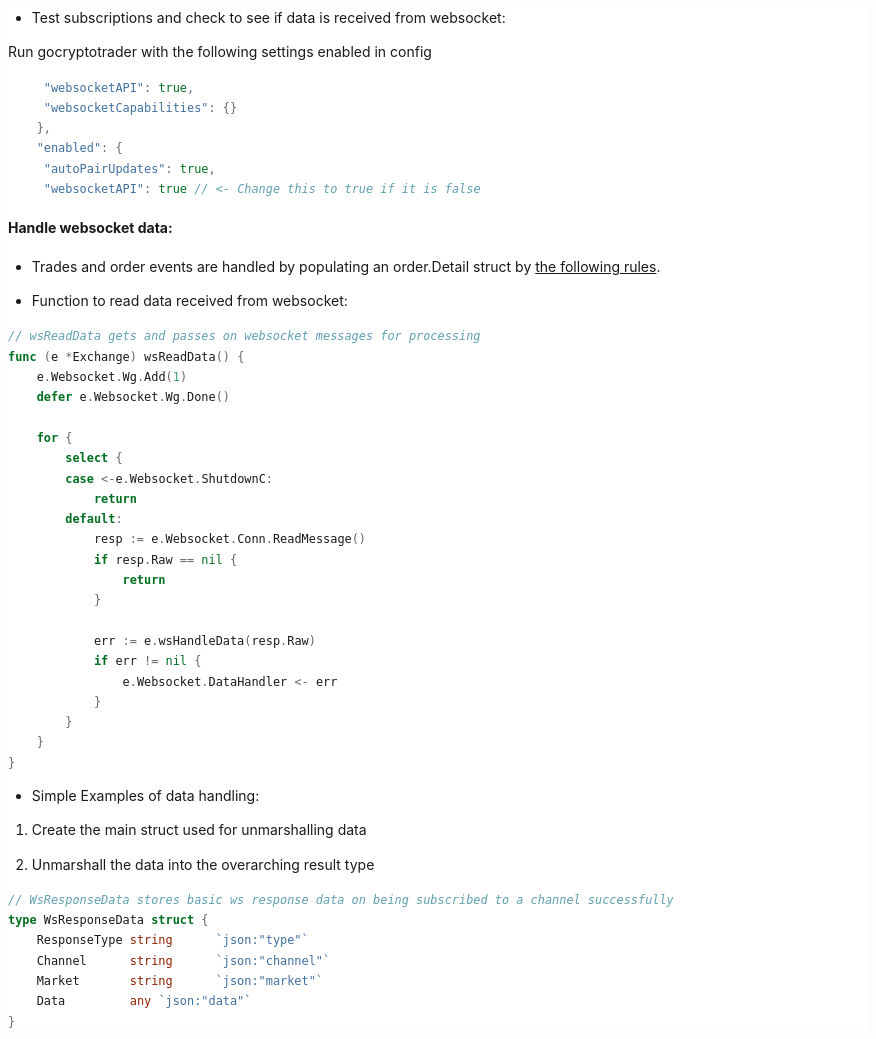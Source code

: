 - Test subscriptions and check to see if data is received from websocket:

Run gocryptotrader with the following settings enabled in config

```go
     "websocketAPI": true,
     "websocketCapabilities": {}
    },
    "enabled": {
     "autoPairUpdates": true,
	 "websocketAPI": true // <- Change this to true if it is false
```

#### Handle websocket data:

- Trades and order events are handled by populating an order.Detail
  struct by [the following rules](./WS_ORDER_EVENTS.md).

- Function to read data received from websocket:

```go
// wsReadData gets and passes on websocket messages for processing
func (e *Exchange) wsReadData() {
	e.Websocket.Wg.Add(1)
	defer e.Websocket.Wg.Done()

	for {
		select {
		case <-e.Websocket.ShutdownC:
			return
		default:
			resp := e.Websocket.Conn.ReadMessage()
			if resp.Raw == nil {
				return
			}

			err := e.wsHandleData(resp.Raw)
			if err != nil {
				e.Websocket.DataHandler <- err
			}
		}
	}
}
```

- Simple Examples of data handling:

1. Create the main struct used for unmarshalling data

2. Unmarshall the data into the overarching result type

```go
// WsResponseData stores basic ws response data on being subscribed to a channel successfully
type WsResponseData struct {
	ResponseType string      `json:"type"`
	Channel      string      `json:"channel"`
	Market       string      `json:"market"`
	Data         any `json:"data"`
}
```

